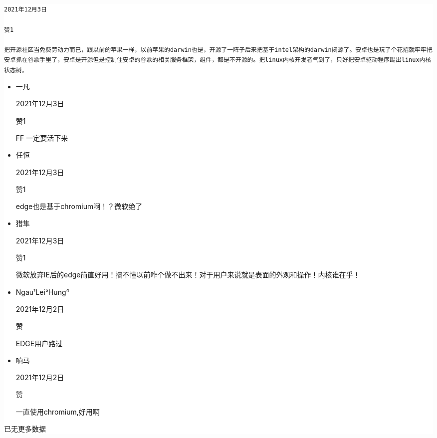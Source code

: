     2021年12月3日
    
    赞1
    
    把开源社区当免费劳动力而已，跟以前的苹果一样，以前苹果的darwin也是，开源了一阵子后来把基于intel架构的darwin闭源了。安卓也是玩了个花招就牢牢把安卓抓在谷歌手里了，安卓是开源但是控制住安卓的谷歌的相关服务框架，组件，都是不开源的。把linux内核开发者气到了，只好把安卓驱动程序踢出linux内核状态树。
    
- 一凡
    
    2021年12月3日
    
    赞1
    
    FF 一定要活下来
    
- 任恒
    
    2021年12月3日
    
    赞1
    
    edge也是基于chromium啊！？微软绝了
    
- 猎隼
    
    2021年12月3日
    
    赞1
    
    微软放弃IE后的edge简直好用！搞不懂以前咋个做不出来！对于用户来说就是表面的外观和操作！内核谁在乎！
    
- Ngau¹Lei⁵Hung⁴
    
    2021年12月2日
    
    赞
    
    EDGE用户路过
    
- 响马
    
    2021年12月2日
    
    赞
    
    一直使用chromium,好用啊
    

已无更多数据